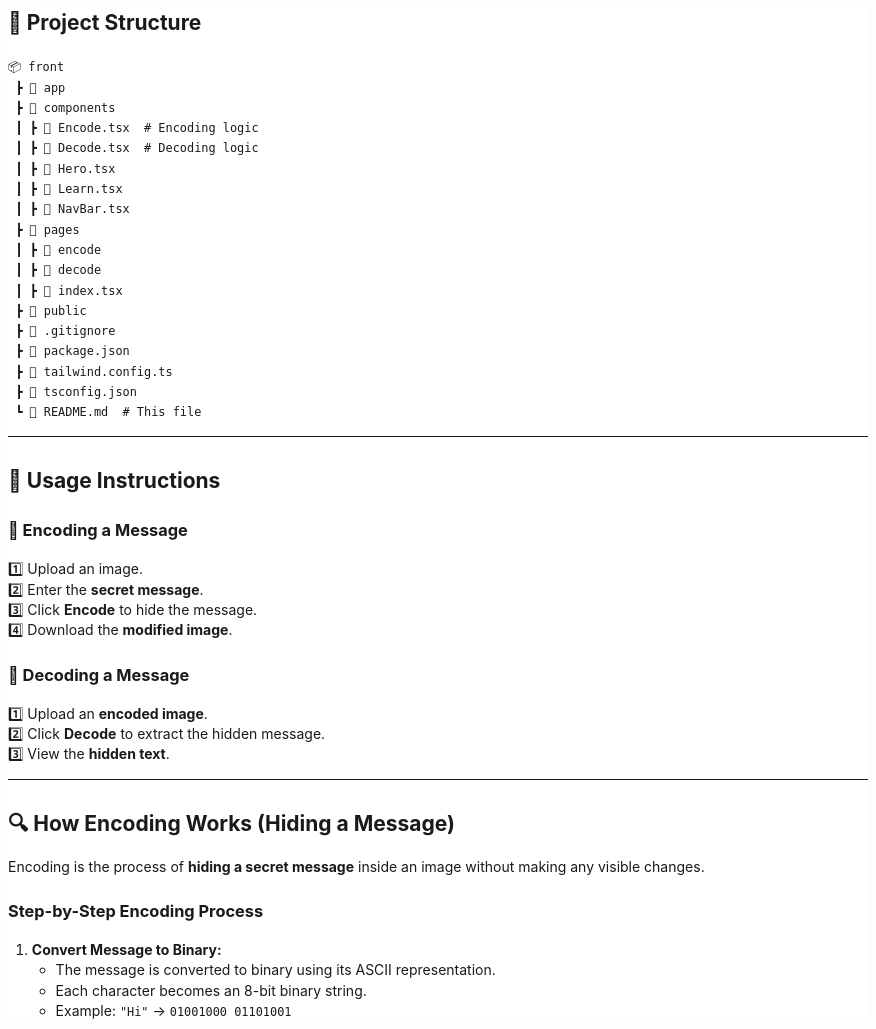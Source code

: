 
## 📂 **Project Structure**
```
📦 front
 ┣ 📂 app
 ┣ 📂 components
 ┃ ┣ 📜 Encode.tsx  # Encoding logic
 ┃ ┣ 📜 Decode.tsx  # Decoding logic
 ┃ ┣ 📜 Hero.tsx
 ┃ ┣ 📜 Learn.tsx
 ┃ ┣ 📜 NavBar.tsx
 ┣ 📂 pages
 ┃ ┣ 📂 encode
 ┃ ┣ 📂 decode
 ┃ ┣ 📜 index.tsx
 ┣ 📂 public
 ┣ 📜 .gitignore
 ┣ 📜 package.json
 ┣ 📜 tailwind.config.ts
 ┣ 📜 tsconfig.json
 ┗ 📜 README.md  # This file
```

---

## 📌 **Usage Instructions**
### **🔹 Encoding a Message**
1️⃣ Upload an image.  
2️⃣ Enter the **secret message**.  
3️⃣ Click **Encode** to hide the message.  
4️⃣ Download the **modified image**.

### **🔹 Decoding a Message**
1️⃣ Upload an **encoded image**.  
2️⃣ Click **Decode** to extract the hidden message.  
3️⃣ View the **hidden text**.

---

## 🔍 **How Encoding Works (Hiding a Message)**
Encoding is the process of **hiding a secret message** inside an image without making any visible changes.

### **Step-by-Step Encoding Process**
1. **Convert Message to Binary:**  
   - The message is converted to binary using its ASCII representation.  
   - Each character becomes an 8-bit binary string.  
   - Example: `"Hi"` → `01001000 01101001`
